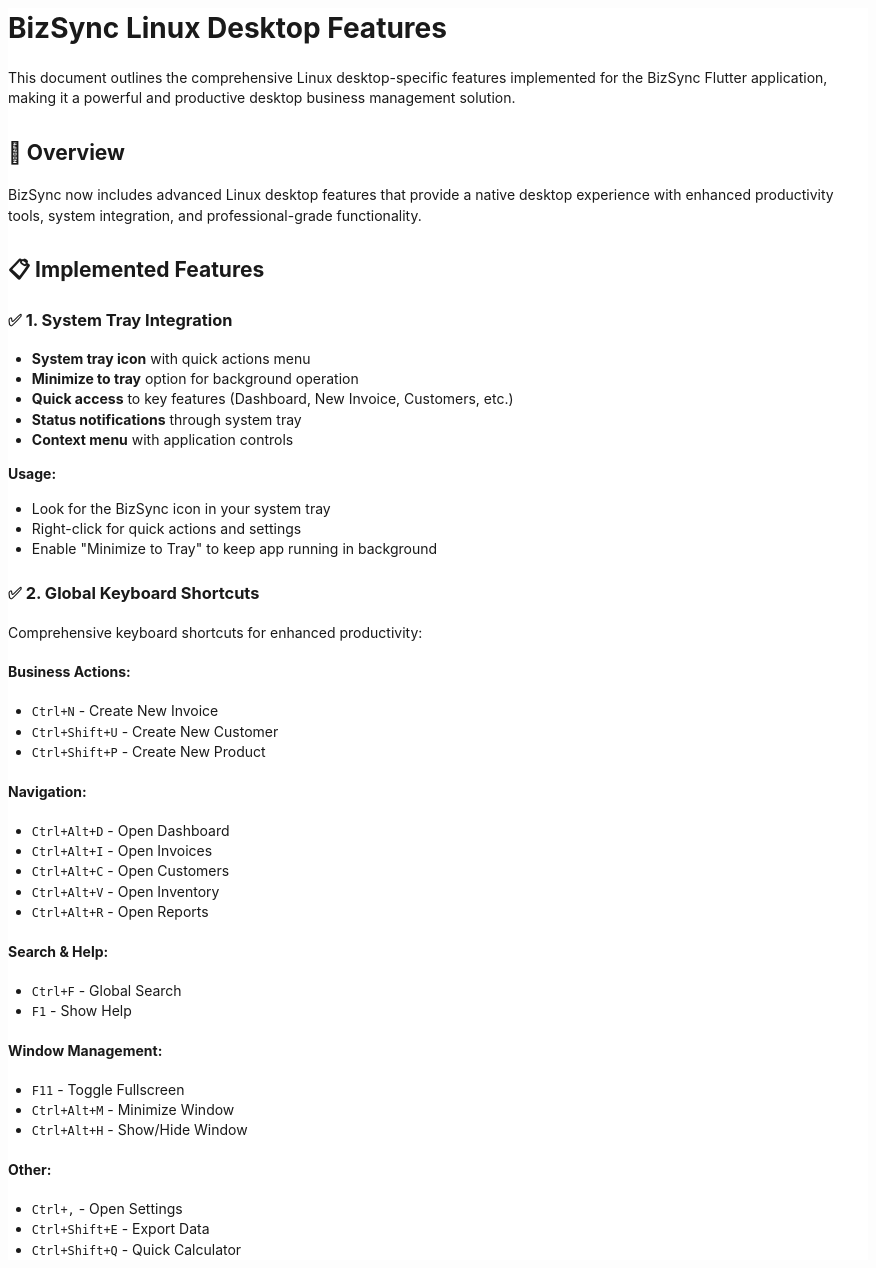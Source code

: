 # BizSync Linux Desktop Features

This document outlines the comprehensive Linux desktop-specific features implemented for the BizSync Flutter application, making it a powerful and productive desktop business management solution.

## 🚀 Overview

BizSync now includes advanced Linux desktop features that provide a native desktop experience with enhanced productivity tools, system integration, and professional-grade functionality.

## 📋 Implemented Features

### ✅ 1. System Tray Integration
- **System tray icon** with quick actions menu
- **Minimize to tray** option for background operation
- **Quick access** to key features (Dashboard, New Invoice, Customers, etc.)
- **Status notifications** through system tray
- **Context menu** with application controls

**Usage:**
- Look for the BizSync icon in your system tray
- Right-click for quick actions and settings
- Enable "Minimize to Tray" to keep app running in background

### ✅ 2. Global Keyboard Shortcuts
Comprehensive keyboard shortcuts for enhanced productivity:

#### Business Actions:
- `Ctrl+N` - Create New Invoice
- `Ctrl+Shift+U` - Create New Customer
- `Ctrl+Shift+P` - Create New Product

#### Navigation:
- `Ctrl+Alt+D` - Open Dashboard
- `Ctrl+Alt+I` - Open Invoices
- `Ctrl+Alt+C` - Open Customers
- `Ctrl+Alt+V` - Open Inventory
- `Ctrl+Alt+R` - Open Reports

#### Search & Help:
- `Ctrl+F` - Global Search
- `F1` - Show Help

#### Window Management:
- `F11` - Toggle Fullscreen
- `Ctrl+Alt+M` - Minimize Window
- `Ctrl+Alt+H` - Show/Hide Window

#### Other:
- `Ctrl+,` - Open Settings
- `Ctrl+Shift+E` - Export Data
- `Ctrl+Shift+Q` - Quick Calculator
